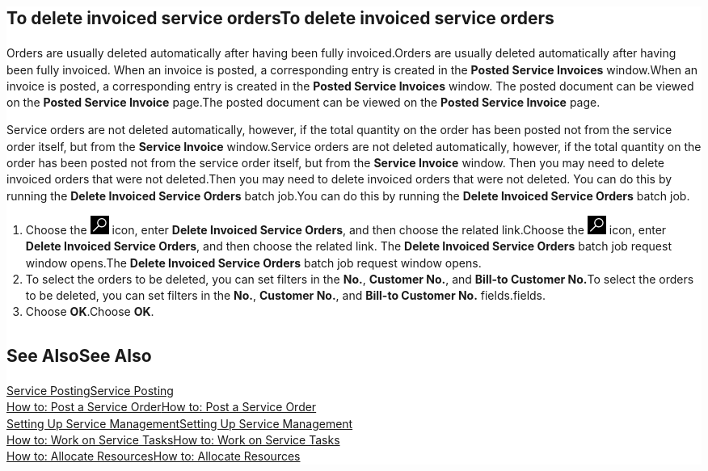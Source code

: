 ## <a name="to-delete-invoiced-service-orders"></a><span data-ttu-id="0e2ae-178">To delete invoiced service orders</span><span class="sxs-lookup"><span data-stu-id="0e2ae-178">To delete invoiced service orders</span></span>  
<span data-ttu-id="0e2ae-179">Orders are usually deleted automatically after having been fully invoiced.</span><span class="sxs-lookup"><span data-stu-id="0e2ae-179">Orders are usually deleted automatically after having been fully invoiced.</span></span> <span data-ttu-id="0e2ae-180">When an invoice is posted, a corresponding entry is created in the **Posted Service Invoices** window.</span><span class="sxs-lookup"><span data-stu-id="0e2ae-180">When an invoice is posted, a corresponding entry is created in the **Posted Service Invoices** window.</span></span> <span data-ttu-id="0e2ae-181">The posted document can be viewed on the **Posted Service Invoice** page.</span><span class="sxs-lookup"><span data-stu-id="0e2ae-181">The posted document can be viewed on the **Posted Service Invoice** page.</span></span>  
  
<span data-ttu-id="0e2ae-182">Service orders are not deleted automatically, however, if the total quantity on the order has been posted not from the service order itself, but from the **Service Invoice** window.</span><span class="sxs-lookup"><span data-stu-id="0e2ae-182">Service orders are not deleted automatically, however, if the total quantity on the order has been posted not from the service order itself, but from the **Service Invoice** window.</span></span> <span data-ttu-id="0e2ae-183">Then you may need to delete invoiced orders that were not deleted.</span><span class="sxs-lookup"><span data-stu-id="0e2ae-183">Then you may need to delete invoiced orders that were not deleted.</span></span> <span data-ttu-id="0e2ae-184">You can do this by running the **Delete Invoiced Service Orders** batch job.</span><span class="sxs-lookup"><span data-stu-id="0e2ae-184">You can do this by running the **Delete Invoiced Service Orders** batch job.</span></span>  

1. <span data-ttu-id="0e2ae-185">Choose the ![Search for Page or Report](media/ui-search/search_small.png "Search for Page or Report icon") icon, enter **Delete Invoiced Service Orders**, and then choose the related link.</span><span class="sxs-lookup"><span data-stu-id="0e2ae-185">Choose the ![Search for Page or Report](media/ui-search/search_small.png "Search for Page or Report icon") icon, enter **Delete Invoiced Service Orders**, and then choose the related link.</span></span> <span data-ttu-id="0e2ae-186">The **Delete Invoiced Service Orders** batch job request window opens.</span><span class="sxs-lookup"><span data-stu-id="0e2ae-186">The **Delete Invoiced Service Orders** batch job request window opens.</span></span>  
2. <span data-ttu-id="0e2ae-187">To select the orders to be deleted, you can set filters in the **No.**, **Customer No.**, and **Bill-to Customer No.**</span><span class="sxs-lookup"><span data-stu-id="0e2ae-187">To select the orders to be deleted, you can set filters in the **No.**, **Customer No.**, and **Bill-to Customer No.**</span></span> <span data-ttu-id="0e2ae-188">fields.</span><span class="sxs-lookup"><span data-stu-id="0e2ae-188">fields.</span></span>  
3. <span data-ttu-id="0e2ae-189">Choose **OK**.</span><span class="sxs-lookup"><span data-stu-id="0e2ae-189">Choose **OK**.</span></span>  


## <a name="see-also"></a><span data-ttu-id="0e2ae-190">See Also</span><span class="sxs-lookup"><span data-stu-id="0e2ae-190">See Also</span></span>  
[<span data-ttu-id="0e2ae-191">Service Posting</span><span class="sxs-lookup"><span data-stu-id="0e2ae-191">Service Posting</span></span>](service-service-posting.md)  
[<span data-ttu-id="0e2ae-192">How to: Post a Service Order</span><span class="sxs-lookup"><span data-stu-id="0e2ae-192">How to: Post a Service Order</span></span>](service-how-to-post-service-orders.md)  
[<span data-ttu-id="0e2ae-193">Setting Up Service Management</span><span class="sxs-lookup"><span data-stu-id="0e2ae-193">Setting Up Service Management</span></span>](service-setup-service.md)  
[<span data-ttu-id="0e2ae-194">How to: Work on Service Tasks</span><span class="sxs-lookup"><span data-stu-id="0e2ae-194">How to: Work on Service Tasks</span></span>](service-how-to-work-on-service-tasks.md)  
[<span data-ttu-id="0e2ae-195">How to: Allocate Resources</span><span class="sxs-lookup"><span data-stu-id="0e2ae-195">How to: Allocate Resources</span></span>](service-how-to-allocate-resources.md)  

